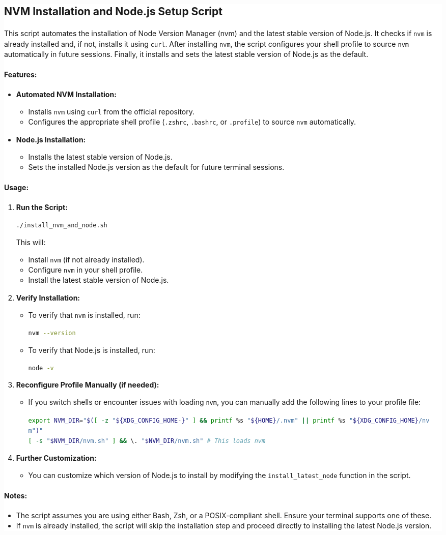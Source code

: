 ## NVM Installation and Node.js Setup Script

This script automates the installation of Node Version Manager (nvm) and the latest stable version of Node.js. It checks if `nvm` is already installed and, if not, installs it using `curl`. After installing `nvm`, the script configures your shell profile to source `nvm` automatically in future sessions. Finally, it installs and sets the latest stable version of Node.js as the default.

#### Features:
- **Automated NVM Installation:** 
  - Installs `nvm` using `curl` from the official repository.
  - Configures the appropriate shell profile (`.zshrc`, `.bashrc`, or `.profile`) to source `nvm` automatically.
  
- **Node.js Installation:** 
  - Installs the latest stable version of Node.js.
  - Sets the installed Node.js version as the default for future terminal sessions.

#### Usage:

1. **Run the Script:**
   ```bash
   ./install_nvm_and_node.sh
   ```
   This will:
   - Install `nvm` (if not already installed).
   - Configure `nvm` in your shell profile.
   - Install the latest stable version of Node.js.
   
2. **Verify Installation:**
   - To verify that `nvm` is installed, run:
     ```bash
     nvm --version
     ```
   - To verify that Node.js is installed, run:
     ```bash
     node -v
     ```
     
3. **Reconfigure Profile Manually (if needed):**
   - If you switch shells or encounter issues with loading `nvm`, you can manually add the following lines to your profile file:
     ```bash
     export NVM_DIR="$([ -z "${XDG_CONFIG_HOME-}" ] && printf %s "${HOME}/.nvm" || printf %s "${XDG_CONFIG_HOME}/nvm")"
     [ -s "$NVM_DIR/nvm.sh" ] && \. "$NVM_DIR/nvm.sh" # This loads nvm
     ```
     
4. **Further Customization:**
   - You can customize which version of Node.js to install by modifying the `install_latest_node` function in the script.

#### Notes:
- The script assumes you are using either Bash, Zsh, or a POSIX-compliant shell. Ensure your terminal supports one of these.
- If `nvm` is already installed, the script will skip the installation step and proceed directly to installing the latest Node.js version.
